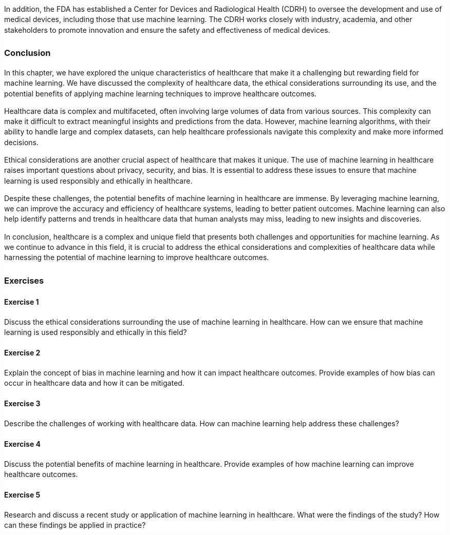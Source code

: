 In addition, the FDA has established a Center for Devices and Radiological Health (CDRH) to oversee the development and use of medical devices, including those that use machine learning. The CDRH works closely with industry, academia, and other stakeholders to promote innovation and ensure the safety and effectiveness of medical devices.




### Conclusion

In this chapter, we have explored the unique characteristics of healthcare that make it a challenging but rewarding field for machine learning. We have discussed the complexity of healthcare data, the ethical considerations surrounding its use, and the potential benefits of applying machine learning techniques to improve healthcare outcomes.

Healthcare data is complex and multifaceted, often involving large volumes of data from various sources. This complexity can make it difficult to extract meaningful insights and predictions from the data. However, machine learning algorithms, with their ability to handle large and complex datasets, can help healthcare professionals navigate this complexity and make more informed decisions.

Ethical considerations are another crucial aspect of healthcare that makes it unique. The use of machine learning in healthcare raises important questions about privacy, security, and bias. It is essential to address these issues to ensure that machine learning is used responsibly and ethically in healthcare.

Despite these challenges, the potential benefits of machine learning in healthcare are immense. By leveraging machine learning, we can improve the accuracy and efficiency of healthcare systems, leading to better patient outcomes. Machine learning can also help identify patterns and trends in healthcare data that human analysts may miss, leading to new insights and discoveries.

In conclusion, healthcare is a complex and unique field that presents both challenges and opportunities for machine learning. As we continue to advance in this field, it is crucial to address the ethical considerations and complexities of healthcare data while harnessing the potential of machine learning to improve healthcare outcomes.

### Exercises

#### Exercise 1
Discuss the ethical considerations surrounding the use of machine learning in healthcare. How can we ensure that machine learning is used responsibly and ethically in this field?

#### Exercise 2
Explain the concept of bias in machine learning and how it can impact healthcare outcomes. Provide examples of how bias can occur in healthcare data and how it can be mitigated.

#### Exercise 3
Describe the challenges of working with healthcare data. How can machine learning help address these challenges?

#### Exercise 4
Discuss the potential benefits of machine learning in healthcare. Provide examples of how machine learning can improve healthcare outcomes.

#### Exercise 5
Research and discuss a recent study or application of machine learning in healthcare. What were the findings of the study? How can these findings be applied in practice?
